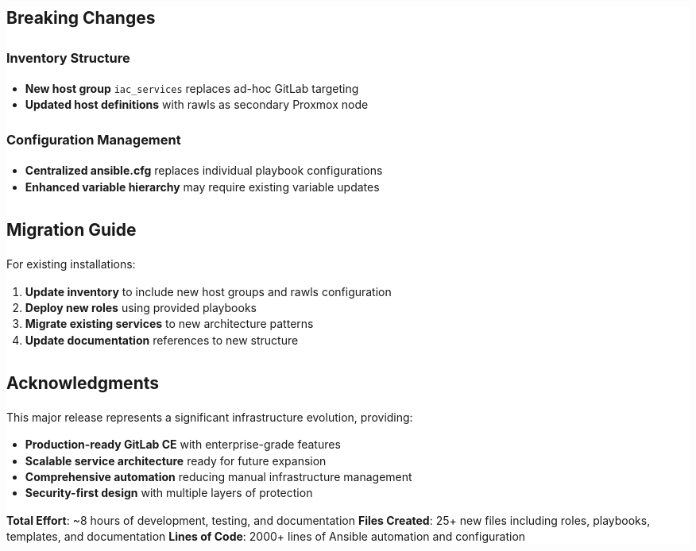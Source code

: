 ## Breaking Changes

### Inventory Structure
- **New host group** `iac_services` replaces ad-hoc GitLab targeting
- **Updated host definitions** with rawls as secondary Proxmox node

### Configuration Management
- **Centralized ansible.cfg** replaces individual playbook configurations
- **Enhanced variable hierarchy** may require existing variable updates

## Migration Guide

For existing installations:

1. **Update inventory** to include new host groups and rawls configuration
2. **Deploy new roles** using provided playbooks
3. **Migrate existing services** to new architecture patterns
4. **Update documentation** references to new structure

## Acknowledgments

This major release represents a significant infrastructure evolution, providing:
- **Production-ready GitLab CE** with enterprise-grade features
- **Scalable service architecture** ready for future expansion
- **Comprehensive automation** reducing manual infrastructure management
- **Security-first design** with multiple layers of protection

**Total Effort**: ~8 hours of development, testing, and documentation
**Files Created**: 25+ new files including roles, playbooks, templates, and documentation
**Lines of Code**: 2000+ lines of Ansible automation and configuration
